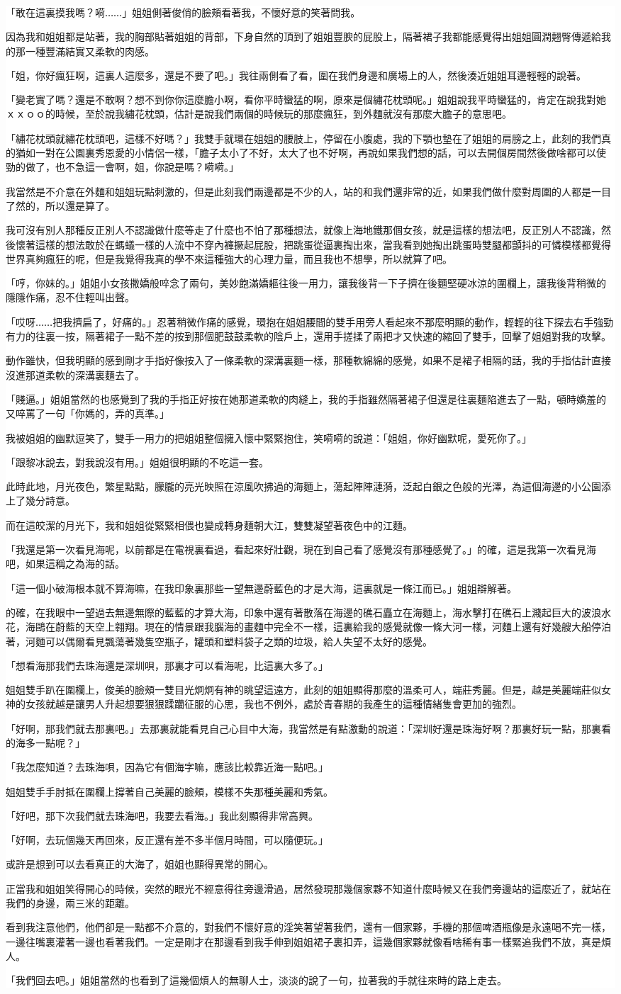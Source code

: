 「敢在這裏摸我嗎？嗬……」姐姐側著俊俏的臉頰看著我，不懷好意的笑著問我。

因為我和姐姐都是站著，我的胸部貼著姐姐的背部，下身自然的頂到了姐姐豐腴的屁股上，隔著裙子我都能感覺得出姐姐圓潤翹臀傳遞給我的那一種豐滿結實又柔軟的肉感。

「姐，你好瘋狂啊，這裏人這麼多，還是不要了吧。」我往兩側看了看，圍在我們身邊和廣場上的人，然後湊近姐姐耳邊輕輕的說著。

「變老實了嗎？還是不敢啊？想不到你你這麼膽小啊，看你平時蠻猛的啊，原來是個繡花枕頭呢。」姐姐說我平時蠻猛的，肯定在說我對她ｘｘｏｏ的時候，至於說我繡花枕頭，估計是說我們兩個的時候玩的那麼瘋狂，到外麵就沒有那麼大膽子的意思吧。

「繡花枕頭就繡花枕頭吧，這樣不好嗎？」我雙手就環在姐姐的腰肢上，停留在小腹處，我的下顎也墊在了姐姐的肩膀之上，此刻的我們真的猶如一對在公園裏秀恩愛的小情侶一樣，「膽子太小了不好，太大了也不好啊，再說如果我們想的話，可以去開個房間然後做啥都可以使勁的做了，也不急這一會啊，姐，你說是嗎？嗬嗬。」

我當然是不介意在外麵和姐姐玩點刺激的，但是此刻我們兩邊都是不少的人，站的和我們還非常的近，如果我們做什麼對周圍的人都是一目了然的，所以還是算了。

我可沒有別人那種反正別人不認識做什麼等走了什麼也不怕了那種想法，就像上海地鐵那個女孩，就是這樣的想法吧，反正別人不認識，然後懷著這樣的想法敢於在螞蟻一樣的人流中不穿內褲撅起屁股，把跳蛋從逼裏掏出來，當我看到她掏出跳蛋時雙腿都顫抖的可憐模樣都覺得世界真夠瘋狂的呢，但是我覺得我真的學不來這種強大的心理力量，而且我也不想學，所以就算了吧。

「哼，你妹的。」姐姐小女孩撒嬌般啐念了兩句，美妙飽滿嬌軀往後一用力，讓我後背一下子擠在後麵堅硬冰涼的圍欄上，讓我後背稍微的隱隱作痛，忍不住輕叫出聲。

「哎呀……把我擠扁了，好痛的。」忍著稍微作痛的感覺，環抱在姐姐腰間的雙手用旁人看起來不那麼明顯的動作，輕輕的往下探去右手強勁有力的往裏一按，隔著裙子一點不差的按到那個肥鼓鼓柔軟的陰戶上，還用手搓揉了兩把才又快速的縮回了雙手，回擊了姐姐對我的攻擊。

動作雖快，但我明顯的感到剛才手指好像按入了一條柔軟的深溝裏麵一樣，那種軟綿綿的感覺，如果不是裙子相隔的話，我的手指估計直接沒進那道柔軟的深溝裏麵去了。

「賤逼。」姐姐當然的也感覺到了我的手指正好按在她那道柔軟的肉縫上，我的手指雖然隔著裙子但還是往裏麵陷進去了一點，頓時嬌羞的又啐罵了一句「你媽的，弄的真準。」

我被姐姐的幽默逗笑了，雙手一用力的把姐姐整個擁入懷中緊緊抱住，笑嗬嗬的說道：「姐姐，你好幽默呢，愛死你了。」

「跟黎冰說去，對我說沒有用。」姐姐很明顯的不吃這一套。

此時此地，月光夜色，繁星點點，朦朧的亮光映照在涼風吹拂過的海麵上，蕩起陣陣漣漪，泛起白銀之色般的光澤，為這個海邊的小公園添上了幾分詩意。

而在這皎潔的月光下，我和姐姐從緊緊相偎也變成轉身麵朝大江，雙雙凝望著夜色中的江麵。

「我還是第一次看見海呢，以前都是在電視裏看過，看起來好壯觀，現在到自己看了感覺沒有那種感覺了。」的確，這是我第一次看見海吧，如果這稱之為海的話。

「這一個小破海根本就不算海嘛，在我印象裏那些一望無邊蔚藍色的才是大海，這裏就是一條江而已。」姐姐辯解著。

的確，在我眼中一望過去無邊無際的藍藍的才算大海，印象中還有著散落在海邊的礁石矗立在海麵上，海水擊打在礁石上濺起巨大的波浪水花，海鷗在蔚藍的天空上翱翔。現在的情景跟我腦海的畫麵中完全不一樣，這裏給我的感覺就像一條大河一樣，河麵上還有好幾艘大船停泊著，河麵可以偶爾看見飄蕩著幾隻空瓶子，罐頭和塑料袋子之類的垃圾，給人失望不太好的感覺。

「想看海那我們去珠海還是深圳唄，那裏才可以看海呢，比這裏大多了。」

姐姐雙手趴在圍欄上，俊美的臉頰一雙目光炯炯有神的眺望這遠方，此刻的姐姐顯得那麼的溫柔可人，端莊秀麗。但是，越是美麗端莊似女神的女孩就越是讓男人升起想要狠狠蹂躪征服的心思，我也不例外，處於青春期的我產生的這種情緒隻會更加的強烈。

「好啊，那我們就去那裏吧。」去那裏就能看見自己心目中大海，我當然是有點激動的說道：「深圳好還是珠海好啊？那裏好玩一點，那裏看的海多一點呢？」

「我怎麼知道？去珠海唄，因為它有個海字嘛，應該比較靠近海一點吧。」

姐姐雙手手肘抵在圍欄上撐著自己美麗的臉頰，模樣不失那種美麗和秀氣。

「好吧，那下次我們就去珠海吧，我要去看海。」我此刻顯得非常高興。

「好啊，去玩個幾天再回來，反正還有差不多半個月時間，可以隨便玩。」

或許是想到可以去看真正的大海了，姐姐也顯得異常的開心。

正當我和姐姐笑得開心的時候，突然的眼光不經意得往旁邊滑過，居然發現那幾個家夥不知道什麼時候又在我們旁邊站的這麼近了，就站在我們的身邊，兩三米的距離。

看到我注意他們，他們卻是一點都不介意的，對我們不懷好意的淫笑著望著我們，還有一個家夥，手機的那個啤酒瓶像是永遠喝不完一樣，一邊往嘴裏灌著一邊也看著我們。一定是剛才在那邊看到我手伸到姐姐裙子裏扣弄，這幾個家夥就像看啥稀有事一樣緊追我們不放，真是煩人。

「我們回去吧。」姐姐當然的也看到了這幾個煩人的無聊人士，淡淡的說了一句，拉著我的手就往來時的路上走去。
